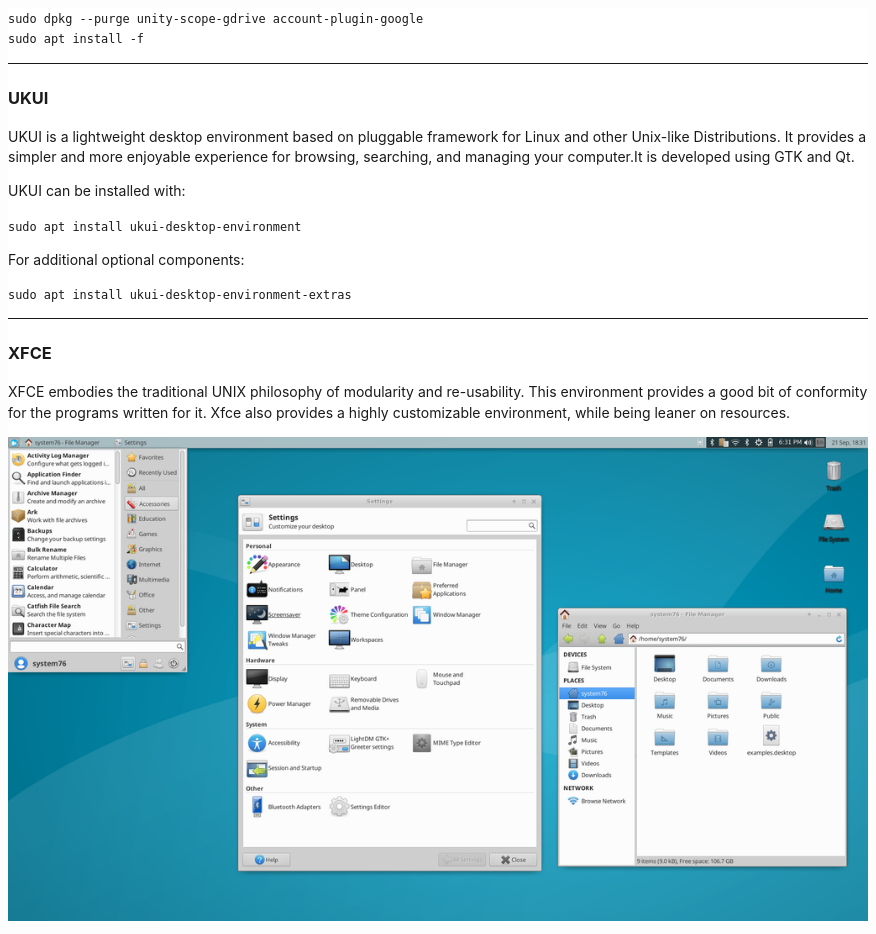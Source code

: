 ```
sudo dpkg --purge unity-scope-gdrive account-plugin-google
sudo apt install -f
```
---

### UKUI

UKUI is a lightweight desktop environment based on pluggable framework for Linux and other Unix-like Distributions. It provides a simpler and more enjoyable experience for browsing, searching, and managing your computer.It is developed using GTK and Qt.

UKUI can be installed with:
```
sudo apt install ukui-desktop-environment
```
For additional optional components:
```
sudo apt install ukui-desktop-environment-extras
```

---

### XFCE

XFCE embodies the traditional UNIX philosophy of modularity and re-usability. This environment provides a good bit of conformity for the programs written for it. Xfce also provides a highly customizable environment, while being leaner on resources.

![Xfce](/images/desktop-environment/Xfce.png)
